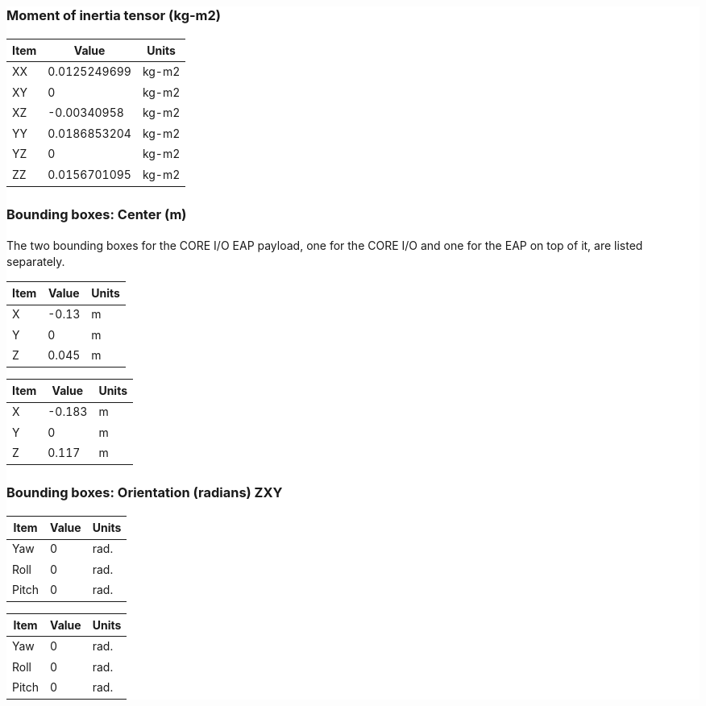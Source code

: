 ### Moment of inertia tensor (kg-m2)

| Item | Value        | Units |
| ---- | ------------ | ----- |
| XX   | 0.0125249699 | kg-m2 |
| XY   | 0            | kg-m2 |
| XZ   | -0.00340958  | kg-m2 |
| YY   | 0.0186853204 | kg-m2 |
| YZ   | 0            | kg-m2 |
| ZZ   | 0.0156701095 | kg-m2 |

### Bounding boxes: Center (m)

The two bounding boxes for the CORE I/O EAP payload, one for the CORE I/O and one for the EAP on top of it, are listed separately.

| Item | Value | Units |
| ---- | ----- | ----- |
| X    | -0.13 | m     |
| Y    | 0     | m     |
| Z    | 0.045 | m     |

| Item | Value  | Units |
| ---- | ------ | ----- |
| X    | -0.183 | m     |
| Y    | 0      | m     |
| Z    | 0.117  | m     |

### Bounding boxes: Orientation (radians) ZXY

| Item  | Value | Units |
| ----- | ----- | ----- |
| Yaw   | 0     | rad.  |
| Roll  | 0     | rad.  |
| Pitch | 0     | rad.  |

| Item  | Value | Units |
| ----- | ----- | ----- |
| Yaw   | 0     | rad.  |
| Roll  | 0     | rad.  |
| Pitch | 0     | rad.  |
